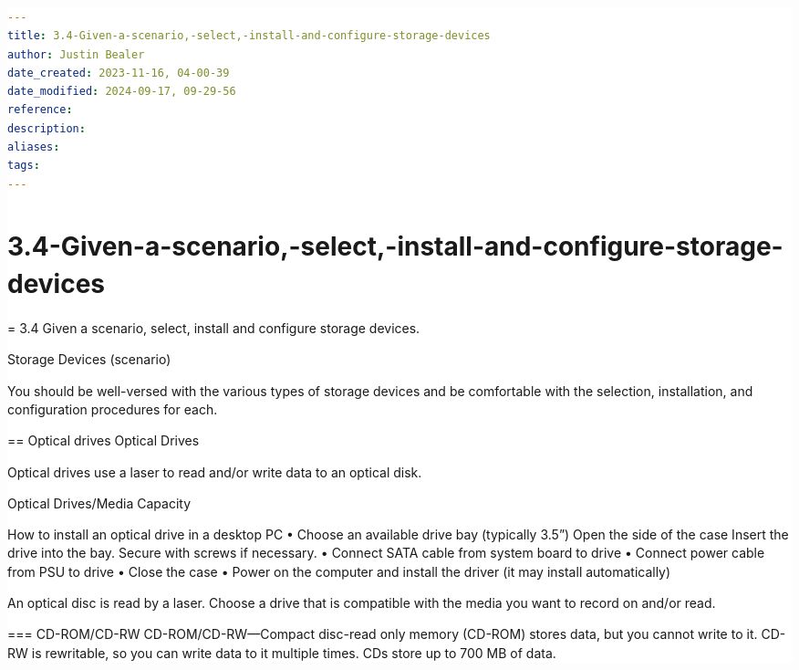```yaml
---
title: 3.4-Given-a-scenario,-select,-install-and-configure-storage-devices
author: Justin Bealer
date_created: 2023-11-16, 04-00-39
date_modified: 2024-09-17, 09-29-56
reference: 
description: 
aliases: 
tags: 
---
```

# 3.4-Given-a-scenario,-select,-install-and-configure-storage-devices
= 3.4 Given a scenario, select, install and configure storage devices.


Storage Devices (scenario)

You should be well-versed with the various types of storage devices and be
comfortable with the selection, installation, and configuration procedures for
each.


== Optical drives
Optical Drives

Optical drives use a laser to read and/or write data to an optical disk.


Optical Drives/Media Capacity

How to install an optical drive in a desktop PC
•
Choose an available drive bay (typically 3.5”)
Open the side of the case
Insert the drive into the bay.  Secure with screws if necessary.
•
Connect SATA cable from system board to drive
•
Connect power cable from PSU to drive
•
Close the case
•
Power on the computer and install the driver (it may install automatically)
 
An optical disc is read by a laser.
Choose a drive that is compatible with the media you want to record on and/or
read.
 
=== CD-ROM/CD-RW
CD-ROM/CD-RW—Compact disc-read only memory (CD-ROM) stores data, but you cannot
write to it. CD-RW is rewritable, so you can write data to it multiple times.
CDs store up to 700 MB of data.
